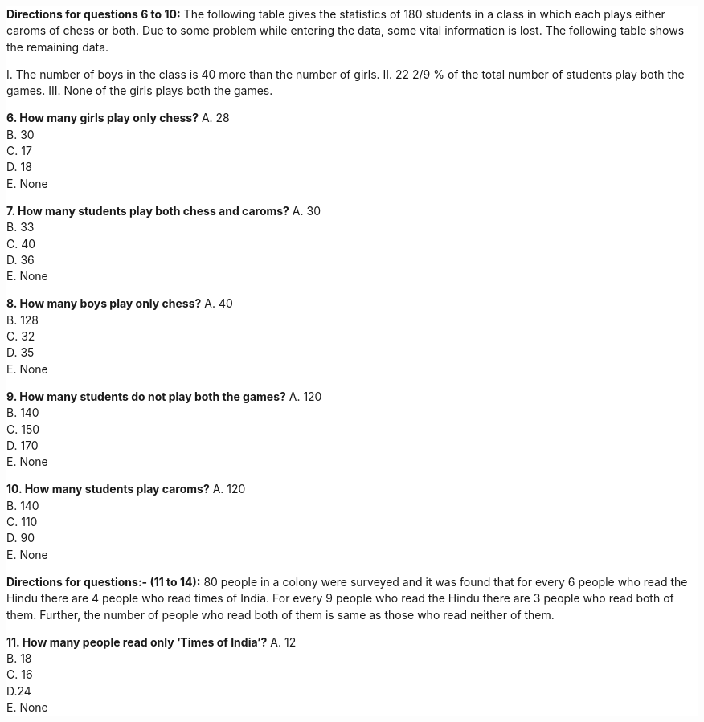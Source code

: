 **Directions for questions 6 to 10:** 
The following table gives the statistics of 180 students in a class in which each plays either caroms of chess or both. Due to 
some problem while entering the data, some vital information is lost. The following table shows the remaining data. 

I. The number of boys in the class is 40 more than the number of girls. 
II. 22 2/9 % of the total number of students  play both the games. 
III. None of the girls plays both the games. 

**6. How many girls play only chess?** 
A. 28 <br>
B. 30 <br>
C. 17 <br>
D. 18 <br>
E. None <br>

**7. How many students play both chess and caroms?** 
A. 30 <br>
B. 33 <br>
C. 40 <br>
D. 36 <br>
E. None <br>

**8. How many boys play only chess?** 
A. 40 <br>
B. 128 <br>
C. 32 <br>
D. 35 <br>
E. None <br>

**9. How many students do not play both the games?** 
A. 120 <br>
B. 140 <br>
C. 150 <br>
D. 170 <br>
E. None <br>

**10. How many students play caroms?** 
A. 120 <br>
B. 140 <br>
C. 110 <br>
D.  90 <br>
E. None <br>

**Directions for questions:- (11 to 14):**
80 people in a colony were surveyed and it was found that for every 6 people who read the Hindu there are 4 people who 
read times of India. For every 9 people who read the Hindu there are 3 people who read both of them. Further, the number of 
people who read both of them is same as those who read neither of them. 

**11. How many people read only ‘Times of India’?** 
A. 12 <br>
B.  18 <br>
C. 16 <br>
D.24 <br>
E. None <br>
